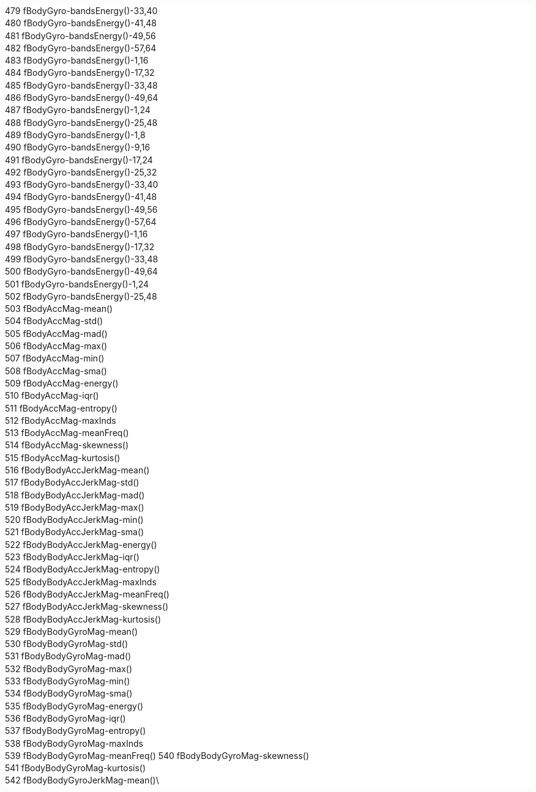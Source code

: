 479 fBodyGyro-bandsEnergy()-33,40\
480 fBodyGyro-bandsEnergy()-41,48\
481 fBodyGyro-bandsEnergy()-49,56\
482 fBodyGyro-bandsEnergy()-57,64\
483 fBodyGyro-bandsEnergy()-1,16\
484 fBodyGyro-bandsEnergy()-17,32\
485 fBodyGyro-bandsEnergy()-33,48\
486 fBodyGyro-bandsEnergy()-49,64\
487 fBodyGyro-bandsEnergy()-1,24\
488 fBodyGyro-bandsEnergy()-25,48\
489 fBodyGyro-bandsEnergy()-1,8\
490 fBodyGyro-bandsEnergy()-9,16\
491 fBodyGyro-bandsEnergy()-17,24\
492 fBodyGyro-bandsEnergy()-25,32\
493 fBodyGyro-bandsEnergy()-33,40\
494 fBodyGyro-bandsEnergy()-41,48\
495 fBodyGyro-bandsEnergy()-49,56\
496 fBodyGyro-bandsEnergy()-57,64\
497 fBodyGyro-bandsEnergy()-1,16\
498 fBodyGyro-bandsEnergy()-17,32\
499 fBodyGyro-bandsEnergy()-33,48\
500 fBodyGyro-bandsEnergy()-49,64\
501 fBodyGyro-bandsEnergy()-1,24\
502 fBodyGyro-bandsEnergy()-25,48\
503 fBodyAccMag-mean()\
504 fBodyAccMag-std()\
505 fBodyAccMag-mad()\
506 fBodyAccMag-max()\
507 fBodyAccMag-min()\
508 fBodyAccMag-sma()\
509 fBodyAccMag-energy()\
510 fBodyAccMag-iqr()\
511 fBodyAccMag-entropy()\
512 fBodyAccMag-maxInds\
513 fBodyAccMag-meanFreq()\
514 fBodyAccMag-skewness()\
515 fBodyAccMag-kurtosis()\
516 fBodyBodyAccJerkMag-mean()\
517 fBodyBodyAccJerkMag-std()\
518 fBodyBodyAccJerkMag-mad()\
519 fBodyBodyAccJerkMag-max()\
520 fBodyBodyAccJerkMag-min()\
521 fBodyBodyAccJerkMag-sma()\
522 fBodyBodyAccJerkMag-energy()\
523 fBodyBodyAccJerkMag-iqr()\
524 fBodyBodyAccJerkMag-entropy()\
525 fBodyBodyAccJerkMag-maxInds\
526 fBodyBodyAccJerkMag-meanFreq()\
527 fBodyBodyAccJerkMag-skewness()\
528 fBodyBodyAccJerkMag-kurtosis()\
529 fBodyBodyGyroMag-mean()\
530 fBodyBodyGyroMag-std()\
531 fBodyBodyGyroMag-mad()\
532 fBodyBodyGyroMag-max()\
533 fBodyBodyGyroMag-min()\
534 fBodyBodyGyroMag-sma()\
535 fBodyBodyGyroMag-energy()\
536 fBodyBodyGyroMag-iqr()\
537 fBodyBodyGyroMag-entropy()\
538 fBodyBodyGyroMag-maxInds\
539 fBodyBodyGyroMag-meanFreq()
540 fBodyBodyGyroMag-skewness()\
541 fBodyBodyGyroMag-kurtosis()\
542 fBodyBodyGyroJerkMag-mean()\